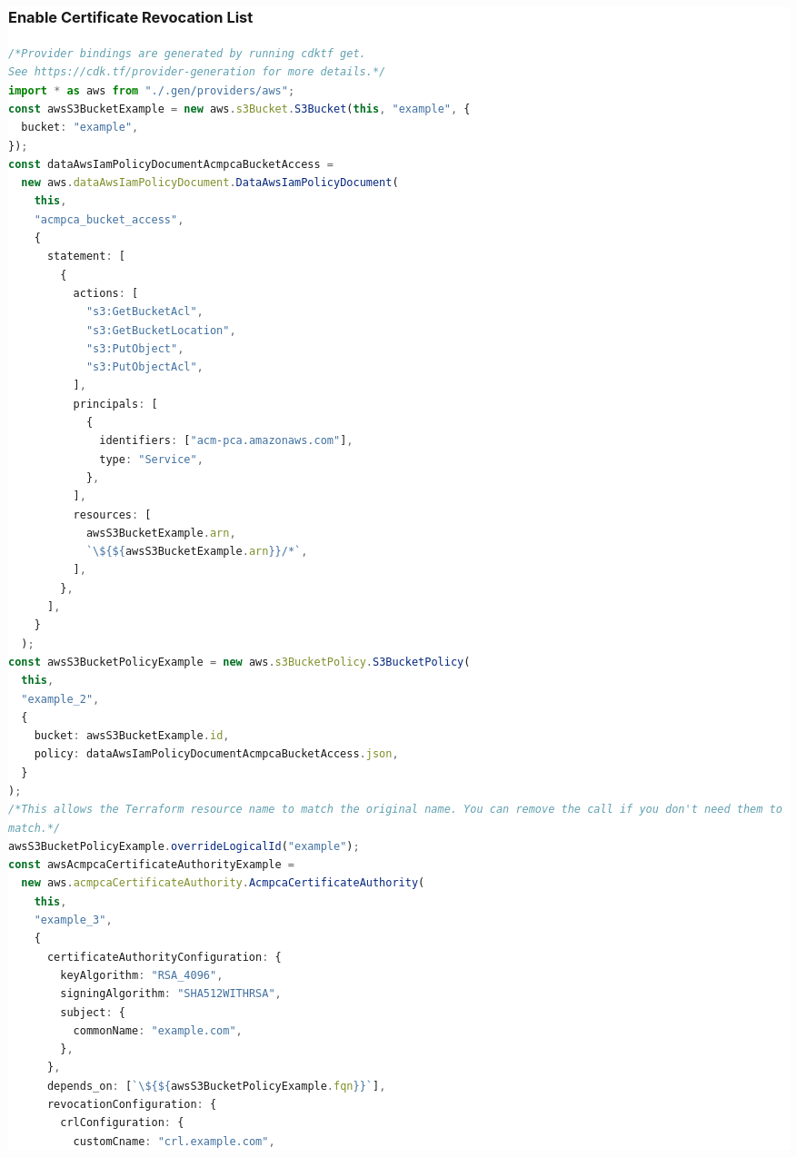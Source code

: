 ### Enable Certificate Revocation List

```typescript
/*Provider bindings are generated by running cdktf get.
See https://cdk.tf/provider-generation for more details.*/
import * as aws from "./.gen/providers/aws";
const awsS3BucketExample = new aws.s3Bucket.S3Bucket(this, "example", {
  bucket: "example",
});
const dataAwsIamPolicyDocumentAcmpcaBucketAccess =
  new aws.dataAwsIamPolicyDocument.DataAwsIamPolicyDocument(
    this,
    "acmpca_bucket_access",
    {
      statement: [
        {
          actions: [
            "s3:GetBucketAcl",
            "s3:GetBucketLocation",
            "s3:PutObject",
            "s3:PutObjectAcl",
          ],
          principals: [
            {
              identifiers: ["acm-pca.amazonaws.com"],
              type: "Service",
            },
          ],
          resources: [
            awsS3BucketExample.arn,
            `\${${awsS3BucketExample.arn}}/*`,
          ],
        },
      ],
    }
  );
const awsS3BucketPolicyExample = new aws.s3BucketPolicy.S3BucketPolicy(
  this,
  "example_2",
  {
    bucket: awsS3BucketExample.id,
    policy: dataAwsIamPolicyDocumentAcmpcaBucketAccess.json,
  }
);
/*This allows the Terraform resource name to match the original name. You can remove the call if you don't need them to match.*/
awsS3BucketPolicyExample.overrideLogicalId("example");
const awsAcmpcaCertificateAuthorityExample =
  new aws.acmpcaCertificateAuthority.AcmpcaCertificateAuthority(
    this,
    "example_3",
    {
      certificateAuthorityConfiguration: {
        keyAlgorithm: "RSA_4096",
        signingAlgorithm: "SHA512WITHRSA",
        subject: {
          commonName: "example.com",
        },
      },
      depends_on: [`\${${awsS3BucketPolicyExample.fqn}}`],
      revocationConfiguration: {
        crlConfiguration: {
          customCname: "crl.example.com",
```